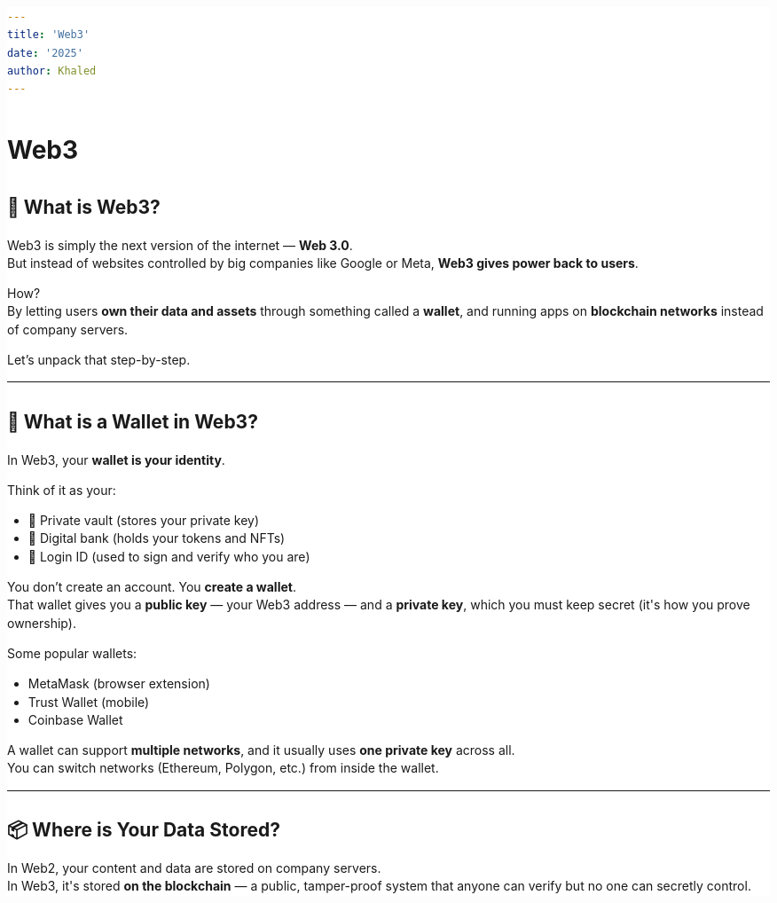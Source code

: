 ```yaml
---
title: 'Web3'
date: '2025'
author: Khaled
---
```


# Web3

## 🔗 What is Web3?  
Web3 is simply the next version of the internet — **Web 3.0**.  
But instead of websites controlled by big companies like Google or Meta, **Web3 gives power back to users**.  

How?  
By letting users **own their data and assets** through something called a **wallet**, and running apps on **blockchain networks** instead of company servers.

Let’s unpack that step-by-step.

---

## 👛 What is a Wallet in Web3?

In Web3, your **wallet is your identity**.

Think of it as your:
- 🔐 Private vault (stores your private key)
- 💸 Digital bank (holds your tokens and NFTs)
- 🪪 Login ID (used to sign and verify who you are)

You don’t create an account. You **create a wallet**.  
That wallet gives you a **public key** — your Web3 address — and a **private key**, which you must keep secret (it's how you prove ownership).  

Some popular wallets:  
- MetaMask (browser extension)  
- Trust Wallet (mobile)  
- Coinbase Wallet  

A wallet can support **multiple networks**, and it usually uses **one private key** across all.  
You can switch networks (Ethereum, Polygon, etc.) from inside the wallet.

---

## 📦 Where is Your Data Stored?

In Web2, your content and data are stored on company servers.  
In Web3, it's stored **on the blockchain** — a public, tamper-proof system that anyone can verify but no one can secretly control.  
